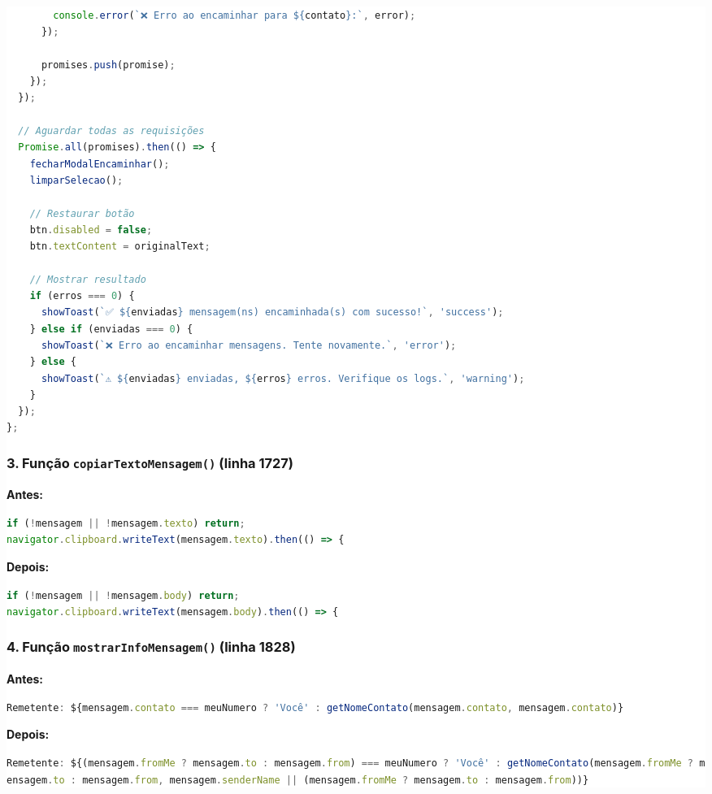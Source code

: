 ```javascript
        console.error(`❌ Erro ao encaminhar para ${contato}:`, error);
      });
      
      promises.push(promise);
    });
  });
  
  // Aguardar todas as requisições
  Promise.all(promises).then(() => {
    fecharModalEncaminhar();
    limparSelecao();
    
    // Restaurar botão
    btn.disabled = false;
    btn.textContent = originalText;
    
    // Mostrar resultado
    if (erros === 0) {
      showToast(`✅ ${enviadas} mensagem(ns) encaminhada(s) com sucesso!`, 'success');
    } else if (enviadas === 0) {
      showToast(`❌ Erro ao encaminhar mensagens. Tente novamente.`, 'error');
    } else {
      showToast(`⚠️ ${enviadas} enviadas, ${erros} erros. Verifique os logs.`, 'warning');
    }
  });
};
```

### 3. Função `copiarTextoMensagem()` (linha 1727)

**Antes:**
```javascript
if (!mensagem || !mensagem.texto) return;
navigator.clipboard.writeText(mensagem.texto).then(() => {
```

**Depois:**
```javascript
if (!mensagem || !mensagem.body) return;
navigator.clipboard.writeText(mensagem.body).then(() => {
```

### 4. Função `mostrarInfoMensagem()` (linha 1828)

**Antes:**
```javascript
Remetente: ${mensagem.contato === meuNumero ? 'Você' : getNomeContato(mensagem.contato, mensagem.contato)}
```

**Depois:**
```javascript
Remetente: ${(mensagem.fromMe ? mensagem.to : mensagem.from) === meuNumero ? 'Você' : getNomeContato(mensagem.fromMe ? mensagem.to : mensagem.from, mensagem.senderName || (mensagem.fromMe ? mensagem.to : mensagem.from))}
```
